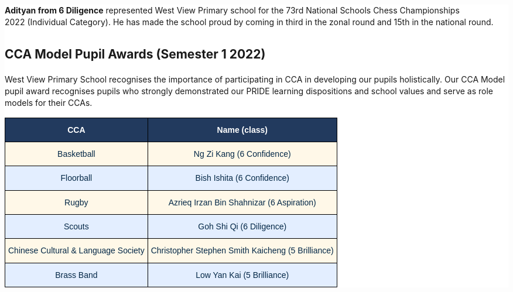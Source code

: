 **Adityan from 6 Diligence** represented West View Primary school for the 73rd National Schools Chess Championships  
2022 (Individual Category). He has made the school proud by coming in third in the zonal round and 15th in the national round.  

CCA Model Pupil Awards (Semester 1 2022)
----------------------------------------

West View Primary School recognises the importance of participating in CCA in developing our pupils holistically. Our CCA Model pupil award recognises pupils who strongly demonstrated our PRIDE learning dispositions and school values and serve as role models for their CCAs.

<style type="text/css">
.tg  {border-collapse:collapse;border-spacing:0;}
.tg td{border-color:black;border-style:solid;border-width:1px;font-family:Arial, sans-serif;font-size:14px;
  overflow:hidden;padding:10px 5px;word-break:normal;}
.tg th{border-color:black;border-style:solid;border-width:1px;font-family:Arial, sans-serif;font-size:14px;
  font-weight:normal;overflow:hidden;padding:10px 5px;word-break:normal;}
.tg .tg-j1qd{background-color:#223A5E;color:#FFF;font-weight:bold;text-align:center;vertical-align:middle}
.tg .tg-mqfk{background-color:#FFF8E8;color:#042847;text-align:center;vertical-align:middle}
.tg .tg-qdaf{background-color:#E3EEFF;color:#042847;text-align:center;vertical-align:middle}
</style>
<table class="tg">
<thead>
  <tr>
    <th class="tg-j1qd"><span style="font-weight:bold;color:#FFF;background-color:#223A5E">CCA</span></th>
    <th class="tg-j1qd"><span style="font-weight:bold;color:#FFF;background-color:#223A5E">Name  (class)</span></th>
  </tr>
</thead>
<tbody>
  <tr>
    <td class="tg-mqfk"><span style="color:#042847;background-color:#FFF8E8">Basketball</span></td>
    <td class="tg-mqfk"><span style="color:#042847;background-color:#FFF8E8">Ng Zi Kang (6 Confidence)</span></td>
  </tr>
  <tr>
    <td class="tg-qdaf"><span style="color:#042847;background-color:#E3EEFF">Floorball</span></td>
    <td class="tg-qdaf"><span style="color:#042847;background-color:#E3EEFF">Bish Ishita (6 Confidence)</span></td>
  </tr>
  <tr>
    <td class="tg-mqfk"><span style="color:#042847;background-color:#FFF8E8">Rugby</span></td>
    <td class="tg-mqfk"><span style="color:#042847;background-color:#FFF8E8">Azrieq Irzan Bin Shahnizar (6 Aspiration)</span><br></td>
  </tr>
  <tr>
    <td class="tg-qdaf"><span style="color:#042847;background-color:#E3EEFF">Scouts</span></td>
    <td class="tg-qdaf"><span style="color:#042847;background-color:#E3EEFF">Goh Shi Qi (6 Diligence)</span></td>
  </tr>
  <tr>
    <td class="tg-mqfk"><span style="color:#042847;background-color:#FFF8E8">Chinese Cultural &amp; Language Society</span></td>
    <td class="tg-mqfk"><span style="color:#042847;background-color:#FFF8E8">Christopher Stephen Smith Kaicheng (5 Brilliance)</span><br></td>
  </tr>
  <tr>
    <td class="tg-qdaf"><span style="color:#042847;background-color:#E3EEFF">Brass Band</span></td>
    <td class="tg-qdaf"><span style="color:#042847;background-color:#E3EEFF">Low Yan Kai (5 Brilliance)</span></td>